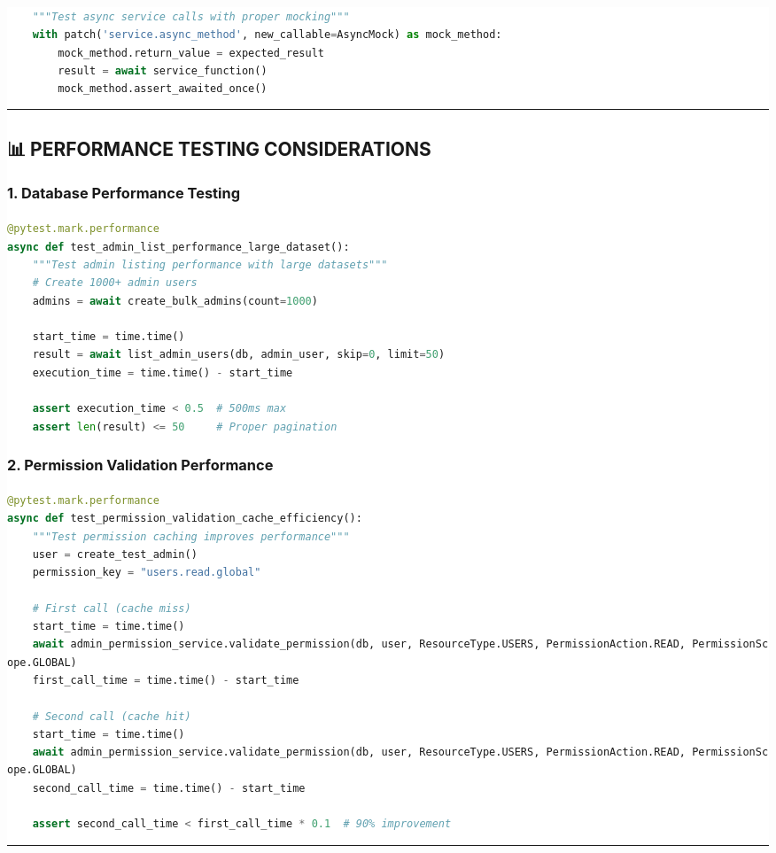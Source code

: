 ```python
    """Test async service calls with proper mocking"""
    with patch('service.async_method', new_callable=AsyncMock) as mock_method:
        mock_method.return_value = expected_result
        result = await service_function()
        mock_method.assert_awaited_once()
```

---

## 📊 PERFORMANCE TESTING CONSIDERATIONS

### **1. Database Performance Testing**
```python
@pytest.mark.performance
async def test_admin_list_performance_large_dataset():
    """Test admin listing performance with large datasets"""
    # Create 1000+ admin users
    admins = await create_bulk_admins(count=1000)

    start_time = time.time()
    result = await list_admin_users(db, admin_user, skip=0, limit=50)
    execution_time = time.time() - start_time

    assert execution_time < 0.5  # 500ms max
    assert len(result) <= 50     # Proper pagination
```

### **2. Permission Validation Performance**
```python
@pytest.mark.performance
async def test_permission_validation_cache_efficiency():
    """Test permission caching improves performance"""
    user = create_test_admin()
    permission_key = "users.read.global"

    # First call (cache miss)
    start_time = time.time()
    await admin_permission_service.validate_permission(db, user, ResourceType.USERS, PermissionAction.READ, PermissionScope.GLOBAL)
    first_call_time = time.time() - start_time

    # Second call (cache hit)
    start_time = time.time()
    await admin_permission_service.validate_permission(db, user, ResourceType.USERS, PermissionAction.READ, PermissionScope.GLOBAL)
    second_call_time = time.time() - start_time

    assert second_call_time < first_call_time * 0.1  # 90% improvement
```

---

